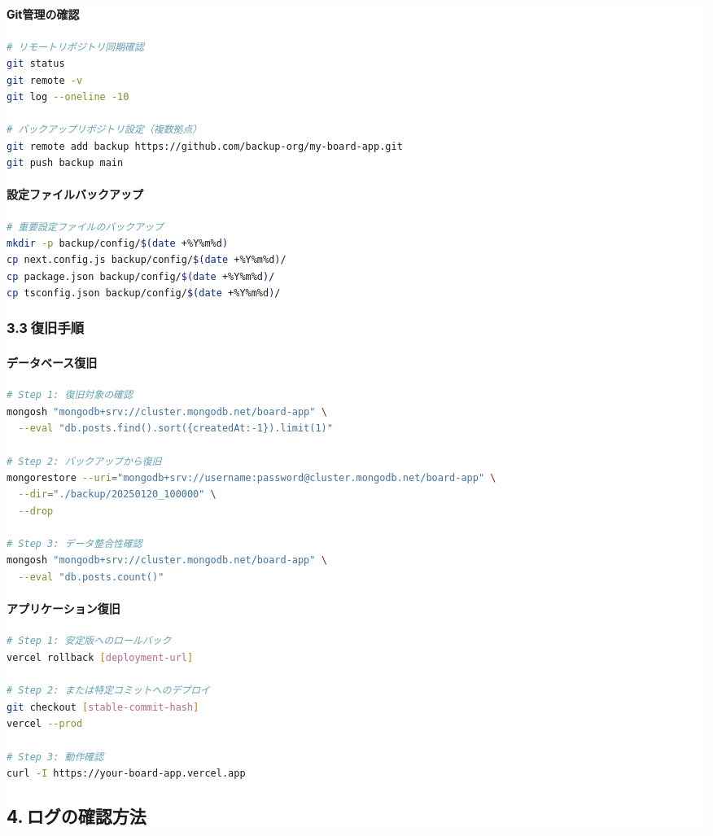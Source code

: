 #### Git管理の確認
```bash
# リモートリポジトリ同期確認
git status
git remote -v
git log --oneline -10

# バックアップリポジトリ設定（複数拠点）
git remote add backup https://github.com/backup-org/my-board-app.git
git push backup main
```

#### 設定ファイルバックアップ
```bash
# 重要設定ファイルのバックアップ
mkdir -p backup/config/$(date +%Y%m%d)
cp next.config.js backup/config/$(date +%Y%m%d)/
cp package.json backup/config/$(date +%Y%m%d)/
cp tsconfig.json backup/config/$(date +%Y%m%d)/
```

### 3.3 復旧手順

#### データベース復旧
```bash
# Step 1: 復旧対象の確認
mongosh "mongodb+srv://cluster.mongodb.net/board-app" \
  --eval "db.posts.find().sort({createdAt:-1}).limit(1)"

# Step 2: バックアップから復旧
mongorestore --uri="mongodb+srv://username:password@cluster.mongodb.net/board-app" \
  --dir="./backup/20250120_100000" \
  --drop

# Step 3: データ整合性確認
mongosh "mongodb+srv://cluster.mongodb.net/board-app" \
  --eval "db.posts.count()"
```

#### アプリケーション復旧
```bash
# Step 1: 安定版へのロールバック
vercel rollback [deployment-url]

# Step 2: または特定コミットへのデプロイ
git checkout [stable-commit-hash]
vercel --prod

# Step 3: 動作確認
curl -I https://your-board-app.vercel.app
```

## 4. ログの確認方法
